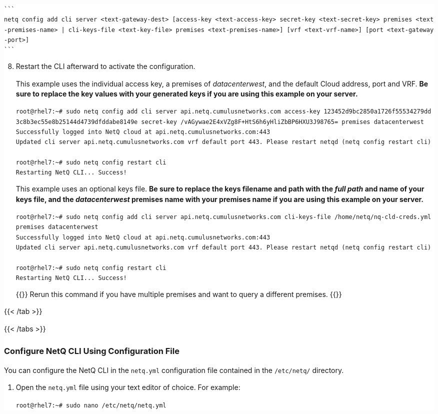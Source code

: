     ```
    netq config add cli server <text-gateway-dest> [access-key <text-access-key> secret-key <text-secret-key> premises <text-premises-name> | cli-keys-file <text-key-file> premises <text-premises-name>] [vrf <text-vrf-name>] [port <text-gateway-port>]
    ```

8. Restart the CLI afterward to activate the configuration.

    This example uses the individual access key, a premises of *datacenterwest*,  and the default Cloud address, port and VRF.  **Be sure to replace the key values with your generated keys if you are using this example on your server.**

    ```
    root@rhel7:~# sudo netq config add cli server api.netq.cumulusnetworks.com access-key 123452d9bc2850a1726f55534279dd3c8b3ec55e8b25144d4739dfddabe8149e secret-key /vAGywae2E4xVZg8F+HtS6h6yHliZbBP6HXU3J98765= premises datacenterwest
    Successfully logged into NetQ cloud at api.netq.cumulusnetworks.com:443
    Updated cli server api.netq.cumulusnetworks.com vrf default port 443. Please restart netqd (netq config restart cli)

    root@rhel7:~# sudo netq config restart cli
    Restarting NetQ CLI... Success!
    ```

    This example uses an optional keys file. **Be sure to replace the keys filename and path with the *full path* and name of your keys file, and the *datacenterwest* premises name with your premises name if you are using this example on your server.**

    ```
    root@rhel7:~# sudo netq config add cli server api.netq.cumulusnetworks.com cli-keys-file /home/netq/nq-cld-creds.yml premises datacenterwest
    Successfully logged into NetQ cloud at api.netq.cumulusnetworks.com:443
    Updated cli server api.netq.cumulusnetworks.com vrf default port 443. Please restart netqd (netq config restart cli)

    root@rhel7:~# sudo netq config restart cli
    Restarting NetQ CLI... Success!
    ```

    {{<notice tip>}}
Rerun this command if you have multiple premises and want to query a different premises.
    {{</notice>}}

{{< /tab >}}

{{< /tabs >}}

### Configure NetQ CLI Using Configuration File

You can configure the NetQ CLI in the `netq.yml` configuration file contained in the `/etc/netq/` directory.

1. Open the `netq.yml` file using your text editor of choice. For example:

    ```
    root@rhel7:~# sudo nano /etc/netq/netq.yml
    ```
